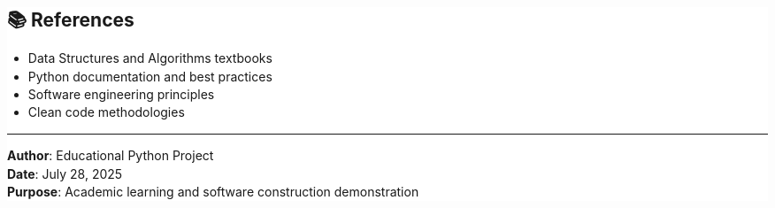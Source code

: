 ## 📚 References

- Data Structures and Algorithms textbooks
- Python documentation and best practices
- Software engineering principles
- Clean code methodologies

---

**Author**: Educational Python Project  
**Date**: July 28, 2025  
**Purpose**: Academic learning and software construction demonstration

